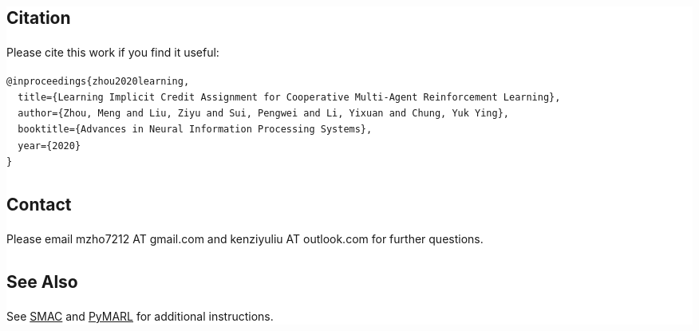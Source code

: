 



## Citation

Please cite this work if you find it useful:
```
@inproceedings{zhou2020learning,
  title={Learning Implicit Credit Assignment for Cooperative Multi-Agent Reinforcement Learning},
  author={Zhou, Meng and Liu, Ziyu and Sui, Pengwei and Li, Yixuan and Chung, Yuk Ying},
  booktitle={Advances in Neural Information Processing Systems},
  year={2020}
}
```


## Contact

Please email mzho7212 AT gmail.com and kenziyuliu AT outlook.com for further questions.



## See Also

See [SMAC](https://github.com/oxwhirl/smac) and [PyMARL](https://github.com/oxwhirl/pymarl) for additional instructions.
